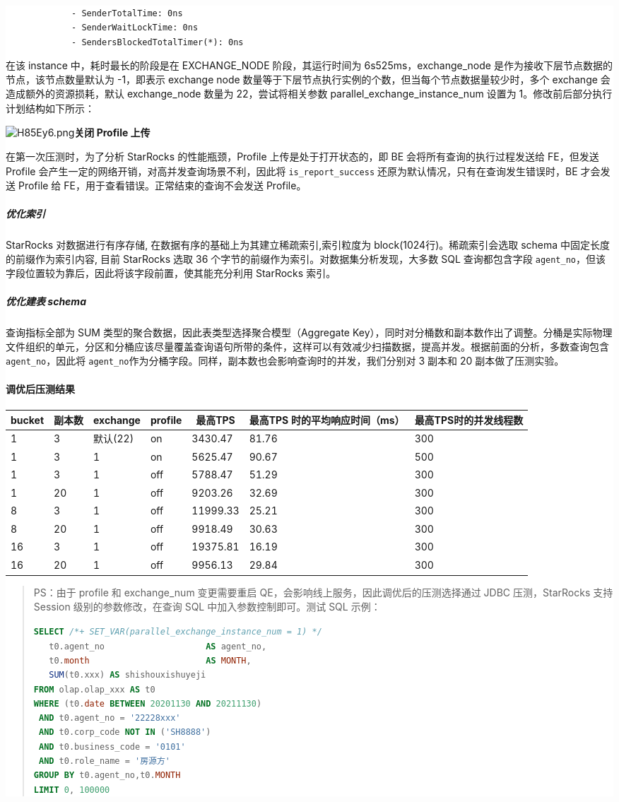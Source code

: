 ```
             - SenderTotalTime: 0ns
             - SenderWaitLockTime: 0ns
             - SendersBlockedTotalTimer(*): 0ns
```

在该 instance 中，耗时最长的阶段是在 EXCHANGE_NODE 阶段，其运行时间为 6s525ms，exchange_node 是作为接收下层节点数据的节点，该节点数量默认为 -1，即表示 exchange node 数量等于下层节点执行实例的个数，但当每个节点数据量较少时，多个 exchange 会造成额外的资源损耗，默认 exchange_node 数量为 22，尝试将相关参数 parallel_exchange_instance_num 设置为 1。修改前后部分执行计划结构如下所示：

![H85Ey6.png](https://s4.ax1x.com/2022/02/09/H85Ey6.png)**关闭 Profile 上传**

在第一次压测时，为了分析 StarRocks 的性能瓶颈，Profile 上传是处于打开状态的，即 BE 会将所有查询的执行过程发送给 FE，但发送 Profile 会产生一定的网络开销，对高并发查询场景不利，因此将 `is_report_success` 还原为默认情况，只有在查询发生错误时，BE 才会发送 Profile 给 FE，用于查看错误。正常结束的查询不会发送 Profile。

##### 优化索引

StarRocks 对数据进行有序存储, 在数据有序的基础上为其建立稀疏索引,索引粒度为 block(1024行)。稀疏索引会选取 schema 中固定长度的前缀作为索引内容, 目前 StarRocks 选取 36 个字节的前缀作为索引。对数据集分析发现，大多数 SQL 查询都包含字段 `agent_no`，但该字段位置较为靠后，因此将该字段前置，使其能充分利用 StarRocks 索引。

##### 优化建表 schema

查询指标全部为 SUM 类型的聚合数据，因此表类型选择聚合模型（Aggregate Key），同时对分桶数和副本数作出了调整。分桶是实际物理文件组织的单元，分区和分桶应该尽量覆盖查询语句所带的条件，这样可以有效减少扫描数据，提高并发。根据前面的分析，多数查询包含 `agent_no`，因此将 `agent_no`作为分桶字段。同样，副本数也会影响查询时的并发，我们分别对 3 副本和 20 副本做了压测实验。

#### 调优后压测结果

| bucket | 副本数 | exchange | profile | 最高TPS  | 最高TPS 时的平均响应时间（ms） | 最高TPS时的并发线程数 |
| ------ | ------ | -------- | ------- | -------- | ------------------------------ | --------------------- |
| 1      | 3      | 默认(22) | on      | 3430.47  | 81.76                          | 300                   |
| 1      | 3      | 1        | on      | 5625.47  | 90.67                          | 500                   |
| 1      | 3      | 1        | off     | 5788.47  | 51.29                          | 300                   |
| 1      | 20     | 1        | off     | 9203.26  | 32.69                          | 300                   |
| 8      | 3      | 1        | off     | 11999.33 | 25.21                          | 300                   |
| 8      | 20     | 1        | off     | 9918.49  | 30.63                          | 300                   |
| 16     | 3      | 1        | off     | 19375.81 | 16.19                          | 300                   |
| 16     | 20     | 1        | off     | 9956.13  | 29.84                          | 300                   |

>PS：由于 profile 和 exchange_num 变更需要重启 QE，会影响线上服务，因此调优后的压测选择通过 JDBC 压测，StarRocks 支持 Session 级别的参数修改，在查询 SQL 中加入参数控制即可。测试 SQL 示例：
>
>```sql
>SELECT /*+ SET_VAR(parallel_exchange_instance_num = 1) */
>    t0.agent_no                    AS agent_no,
>    t0.month                       AS MONTH,
>    SUM(t0.xxx) AS shishouxishuyeji
>FROM olap.olap_xxx AS t0
>WHERE (t0.date BETWEEN 20201130 AND 20211130)
>  AND t0.agent_no = '22228xxx'
>  AND t0.corp_code NOT IN ('SH8888')
>  AND t0.business_code = '0101'
>  AND t0.role_name = '房源方'
>GROUP BY t0.agent_no,t0.MONTH
>LIMIT 0, 100000
>```
